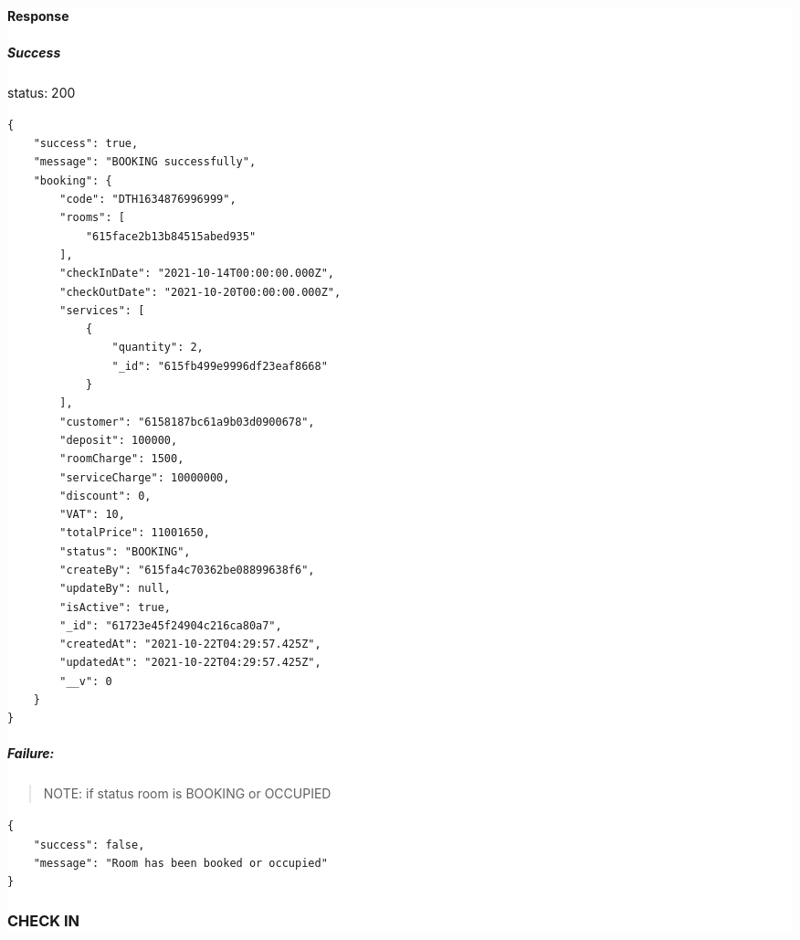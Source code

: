 #### Response

##### Success

status: 200

```
{
    "success": true,
    "message": "BOOKING successfully",
    "booking": {
        "code": "DTH1634876996999",
        "rooms": [
            "615face2b13b84515abed935"
        ],
        "checkInDate": "2021-10-14T00:00:00.000Z",
        "checkOutDate": "2021-10-20T00:00:00.000Z",
        "services": [
            {
                "quantity": 2,
                "_id": "615fb499e9996df23eaf8668"
            }
        ],
        "customer": "6158187bc61a9b03d0900678",
        "deposit": 100000,
        "roomCharge": 1500,
        "serviceCharge": 10000000,
        "discount": 0,
        "VAT": 10,
        "totalPrice": 11001650,
        "status": "BOOKING",
        "createBy": "615fa4c70362be08899638f6",
        "updateBy": null,
        "isActive": true,
        "_id": "61723e45f24904c216ca80a7",
        "createdAt": "2021-10-22T04:29:57.425Z",
        "updatedAt": "2021-10-22T04:29:57.425Z",
        "__v": 0
    }
}
```

##### Failure:

> NOTE: if status room is BOOKING or OCCUPIED

```
{
    "success": false,
    "message": "Room has been booked or occupied"
}
```

### CHECK IN
